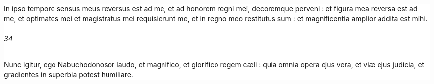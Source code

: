 In ipso tempore sensus meus reversus est ad me, et ad honorem regni mei, decoremque perveni : et figura mea reversa est ad me, et optimates mei et magistratus mei requisierunt me, et in regno meo restitutus sum : et magnificentia amplior addita est mihi.
###### 34
Nunc igitur, ego Nabuchodonosor laudo, et magnifico, et glorifico regem cæli : quia omnia opera ejus vera, et viæ ejus judicia, et gradientes in superbia potest humiliare.
